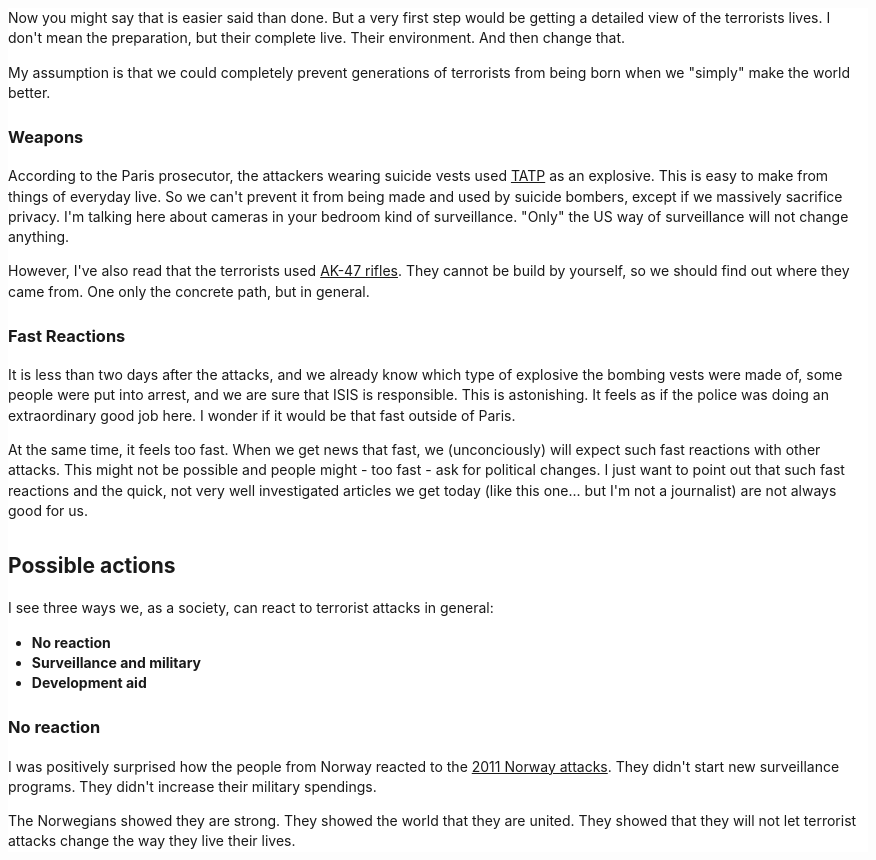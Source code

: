 Now you might say that is easier said than done. But a very first step would be
getting a detailed view of the terrorists lives. I don't mean the preparation,
but their complete live. Their environment. And then change that.

My assumption is that we could completely prevent generations of terrorists
from being born when we "simply" make the world better.


### Weapons

According to the Paris prosecutor, the attackers wearing suicide vests used
[TATP](https://en.wikipedia.org/wiki/Acetone_peroxide) as an explosive. This
is easy to make from things of everyday live. So we can't prevent it from being
made and used by suicide bombers, except if we massively sacrifice privacy.
I'm talking here about cameras in your bedroom kind of surveillance. "Only"
the US way of surveillance will not change anything.

However, I've also read that the terrorists used
[AK-47 rifles](https://en.wikipedia.org/wiki/AK-47). They
cannot be build by yourself, so we should find out where they came from. One
only the concrete path, but in general.


### Fast Reactions

It is less than two days after the attacks, and we already know which type of
explosive the bombing vests were made of, some people were put into arrest, and
we are sure that ISIS is responsible. This is astonishing. It feels as if the
police was doing an extraordinary good job here. I wonder if it would be
that fast outside of Paris.

At the same time, it feels too fast. When we get news that fast, we
(unconciously) will expect such fast reactions with other attacks. This might
not be possible and people might - too fast - ask for political changes. I just
want to point out that such fast reactions and the quick, not very well
investigated articles we get today (like this one... but I'm not a journalist)
are not always good for us.


## Possible actions

I see three ways we, as a society, can react to terrorist attacks in general:

* **No reaction**
* **Surveillance and military**
* **Development aid**


### No reaction

I was positively surprised how the people from Norway reacted to the
[2011 Norway attacks](https://en.wikipedia.org/wiki/2011_Norway_attacks). They
didn't start new surveillance programs. They didn't increase their military
spendings.

The Norwegians showed they are strong. They showed the world that they are
united. They showed that they will not let terrorist attacks change the way they
live their lives.
